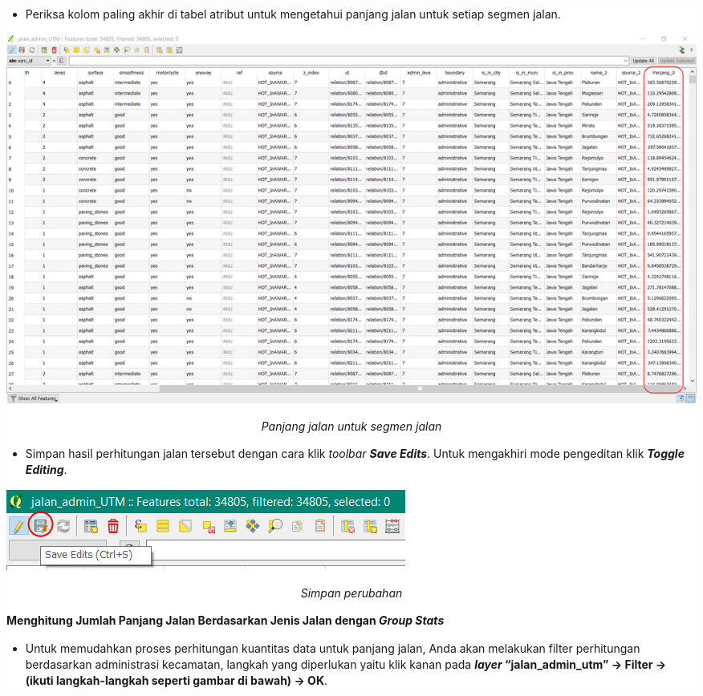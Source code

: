   
*   Periksa kolom paling akhir di tabel atribut untuk mengetahui panjang jalan  untuk setiap segmen jalan. 

![panjang jalan](/id/images/06-OSM-Field-Survey-Manager-Guidelines/09-Perhitungan-Kuantitas-Data-Menggunakan-Plugin-Group-Stats/0920_hasilpj.png)
<p align="center"><i>Panjang jalan untuk segmen jalan</i><p align="center">

 
*   Simpan hasil perhitungan jalan tersebut dengan cara klik _toolbar **Save Edits**_. Untuk mengakhiri mode pengeditan klik **_Toggle Editing_**.

![simpan perubahan](/id/images/06-OSM-Field-Survey-Manager-Guidelines/09-Perhitungan-Kuantitas-Data-Menggunakan-Plugin-Group-Stats/0921_savechange.png)
<p align="center"><i>Simpan perubahan</i><p align="center">


**Menghitung Jumlah Panjang Jalan Berdasarkan Jenis Jalan dengan _Group Stats_**

*   Untuk memudahkan proses perhitungan kuantitas data untuk panjang jalan, Anda akan melakukan filter perhitungan berdasarkan administrasi kecamatan, langkah yang diperlukan yaitu klik kanan pada **_layer_ “jalan_admin_utm” → Filter → (ikuti  langkah-langkah seperti gambar di bawah) → OK**.
